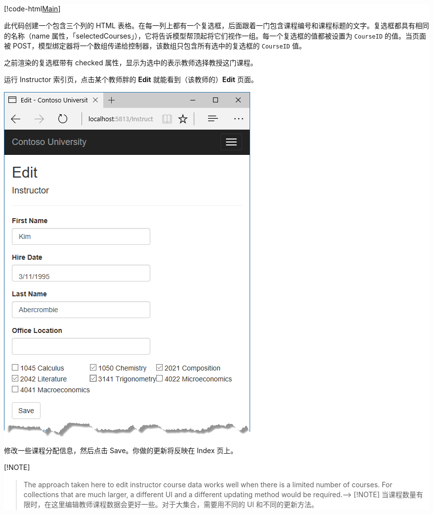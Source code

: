 [!code-html[Main](intro/samples/cu/Views/Instructors/Edit.cshtml?range=43-69)]


此代码创建一个包含三个列的 HTML 表格。在每一列上都有一个复选框，后面跟着一门包含课程编号和课程标题的文字。复选框都具有相同的名称（name 属性，「selectedCourses」），它将告诉模型帮顶起将它们视作一组。每一个复选框的值都被设置为 `CourseID` 的值。当页面被 POST，模型绑定器将一个数组传递给控制器，该数组只包含所有选中的复选框的 `CourseID` 值。


之前渲染的复选框带有 checked 属性，显示为选中的表示教师选择教授这门课程。


运行 Instructor 索引页，点击某个教师胖的 **Edit** 就能看到（该教师的）**Edit** 页面。

![Instructor Edit page with courses](update-related-data/_static/instructor-edit-courses.png)


修改一些课程分配信息，然后点击 Save。你做的更新将反映在 Index 页上。

 [!NOTE] 
> The approach taken here to edit instructor course data works well when there is a limited number of courses. For collections that are much larger, a different UI and a different updating method would be required.-->
> [!NOTE] 
> 当课程数量有限时，在这里编辑教师课程数据会更好一些。对于大集合，需要用不同的 UI 和不同的更新方法。
